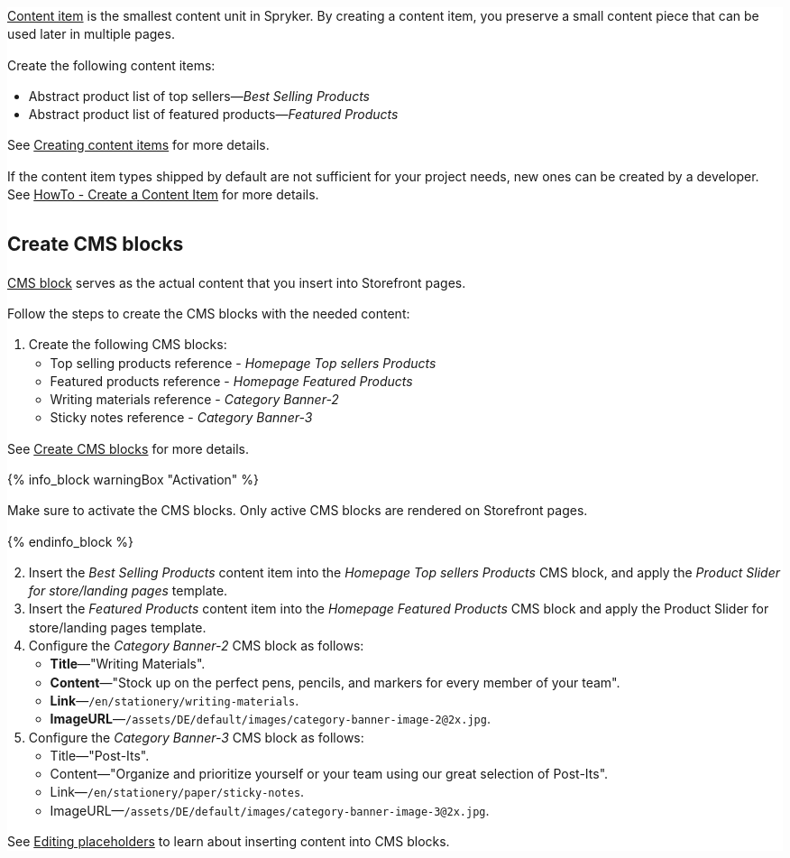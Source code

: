 [Content item](/docs/pbc/all/content-management-system/{{page.version}}/base-shop/navigation-feature-overview.html) is the smallest content unit in Spryker. By creating a content item, you preserve a small content piece that can be used later in multiple pages.

Create the following content items:

- Abstract product list of top sellers—*Best Selling Products*
- Abstract product list of featured products—*Featured Products*

See [Creating content items](/docs/pbc/all/content-management-system/{{page.version}}/base-shop/manage-in-the-back-office/content-items/create-banner-content-items.html) for more details.

If the content item types shipped by default are not sufficient for your project needs, new ones can be created by a developer. See [HowTo - Create a Content Item](/docs/pbc/all/content-management-system/{{page.version}}/base-shop/tutorials-and-howtos/create-a-custom-content-item.html) for more details.

## Create CMS blocks

[CMS block](/docs/pbc/all/content-management-system/{{page.version}}/base-shop/cms-feature-overview/cms-blocks-overview.html) serves as the actual content that you insert into Storefront pages.

Follow the steps to create the CMS blocks with the needed content:

1. Create the following CMS blocks:
    - Top selling products reference - *Homepage Top sellers Products*
    - Featured products reference - *Homepage Featured Products*
    - Writing materials reference - *Category Banner-2*
    - Sticky notes reference - *Category Banner-3*

See [Create CMS blocks](/docs/pbc/all/content-management-system/{{page.version}}/base-shop/manage-in-the-back-office/blocks/create-cms-blocks.html) for more details.

{% info_block warningBox "Activation" %}

Make sure to activate the CMS blocks. Only active CMS blocks are rendered on Storefront pages.

{% endinfo_block %}

2. Insert the *Best Selling Products* content item into the *Homepage Top sellers Products* CMS block, and apply the *Product Slider for store/landing pages* template.
3. Insert the *Featured Products* content item into the *Homepage Featured Products* CMS block and apply the Product Slider for store/landing pages template.
4. Configure the *Category Banner-2* CMS block as follows:
    - **Title**—"Writing Materials".
    - **Content**—"Stock up on the perfect pens, pencils, and markers for every member of your team".
    - **Link**—`/en/stationery/writing-materials`.
    - **ImageURL**—`/assets/DE/default/images/category-banner-image-2@2x.jpg`.
5. Configure the *Category Banner-3* CMS block as follows:
    - Title—"Post-Its".
    - Content—"Organize and prioritize yourself or your team using our great selection of Post-Its".
    - Link—`/en/stationery/paper/sticky-notes`.
    - ImageURL—`/assets/DE/default/images/category-banner-image-3@2x.jpg`.

See [Editing placeholders](/docs/pbc/all/content-management-system/{{page.version}}/base-shop/manage-in-the-back-office/blocks/edit-placeholders-in-cms-blocks.html) to learn about inserting content into CMS blocks.
